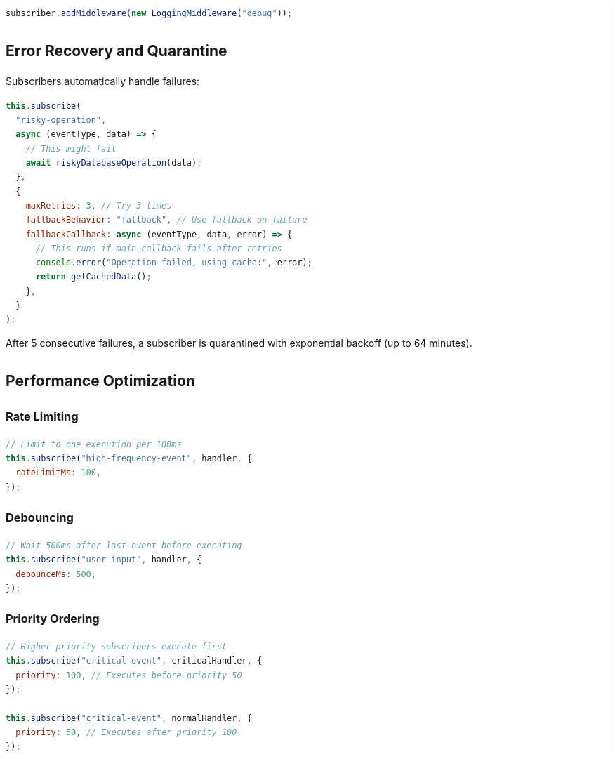 ```javascript
subscriber.addMiddleware(new LoggingMiddleware("debug"));
```

## Error Recovery and Quarantine

Subscribers automatically handle failures:

```javascript
this.subscribe(
  "risky-operation",
  async (eventType, data) => {
    // This might fail
    await riskyDatabaseOperation(data);
  },
  {
    maxRetries: 3, // Try 3 times
    fallbackBehavior: "fallback", // Use fallback on failure
    fallbackCallback: async (eventType, data, error) => {
      // This runs if main callback fails after retries
      console.error("Operation failed, using cache:", error);
      return getCachedData();
    },
  }
);
```

After 5 consecutive failures, a subscriber is quarantined with exponential backoff (up to 64 minutes).

## Performance Optimization

### Rate Limiting

```javascript
// Limit to one execution per 100ms
this.subscribe("high-frequency-event", handler, {
  rateLimitMs: 100,
});
```

### Debouncing

```javascript
// Wait 500ms after last event before executing
this.subscribe("user-input", handler, {
  debounceMs: 500,
});
```

### Priority Ordering

```javascript
// Higher priority subscribers execute first
this.subscribe("critical-event", criticalHandler, {
  priority: 100, // Executes before priority 50
});

this.subscribe("critical-event", normalHandler, {
  priority: 50, // Executes after priority 100
});
```

